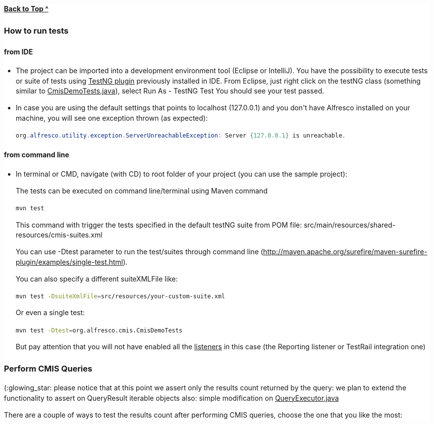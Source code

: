 **[Back to Top ^](#table-of-contents)**

### How to run tests

#### from IDE

* The project can be imported into a development environment tool (Eclipse or IntelliJ). You have the possibility to execute tests or suite of tests using  [TestNG plugin](http://testng.org/doc/eclipse.html) previously installed in IDE.
 From Eclipse, just right click on the testNG class (something similar to [CmisDemoTests.java](src/test/java/org/alfresco/cmis/CmisDemoTests.java)), select Run As - TestNG Test
  You should see your test passed.

* In case you are using the default settings that points to localhost (127.0.0.1) and you don't have Alfresco installed on your machine, you will see one exception thrown (as expected):
    ```java
    org.alfresco.utility.exception.ServerUnreachableException: Server {127.0.0.1} is unreachable.
    ```

#### from command line

* In terminal or CMD, navigate (with CD) to root folder of your project (you can use the sample project):



  The tests can be executed on command line/terminal using Maven command
  
    ```bash
  mvn test
    ```
    
  This command with trigger the tests specified in the default testNG suite from POM file: <suiteXmlFile>src/main/resources/shared-resources/cmis-suites.xml</suiteXmlFile> 
  
  You can use -Dtest parameter to run the test/suites through command line (http://maven.apache.org/surefire/maven-surefire-plugin/examples/single-test.html).
  
  You can also specify a different suiteXMLFile like:
  
  ```bash
  mvn test -DsuiteXmlFile=src/resources/your-custom-suite.xml
  ```
  
  Or even a single test:
  
  ```bash
  mvn test -Dtest=org.alfresco.cmis.CmisDemoTests
  ```
  But pay attention that you will not have enabled all the [listeners](#listeners) in this case (the Reporting listener or TestRail integration one)
  
### Perform CMIS Queries  
(:glowing_star: please notice that at this point we assert only the results count returned by the query: we plan to extend the functionality to assert on QueryResult iterable objects also: simple modification on [QueryExecutor.java](src/main/java/org/alfresco/cmis/dsl/QueryExecutor.java)

There are a couple of ways to test the results count after performing CMIS queries, choose the one that you like the most:
